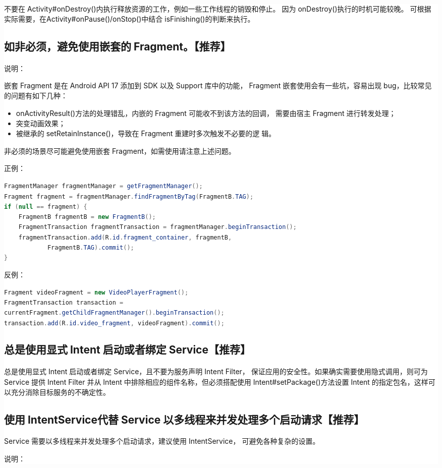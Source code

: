 不要在 Activity#onDestroy()内执行释放资源的工作，例如一些工作线程的销毁和停止。
因为 onDestroy()执行的时机可能较晚。
可根据实际需要，在Activity#onPause()/onStop()中结合 isFinishing()的判断来执行。

## 如非必须，避免使用嵌套的 Fragment。【推荐】

说明：

嵌套 Fragment 是在 Android API 17 添加到 SDK 以及 Support 库中的功能，
Fragment 嵌套使用会有一些坑，容易出现 bug，比较常见的问题有如下几种：

- onActivityResult()方法的处理错乱，内嵌的 Fragment 可能收不到该方法的回调，
需要由宿主 Fragment 进行转发处理；
- 突变动画效果；
- 被继承的 setRetainInstance()，导致在 Fragment 重建时多次触发不必要的逻
辑。

非必须的场景尽可能避免使用嵌套 Fragment，如需使用请注意上述问题。

正例：

```java
FragmentManager fragmentManager = getFragmentManager();
Fragment fragment = fragmentManager.findFragmentByTag(FragmentB.TAG);
if (null == fragment) {
    FragmentB fragmentB = new FragmentB();
    FragmentTransaction fragmentTransaction = fragmentManager.beginTransaction();
    fragmentTransaction.add(R.id.fragment_container, fragmentB,
            FragmentB.TAG).commit();
}
```

反例：

```java
Fragment videoFragment = new VideoPlayerFragment();
FragmentTransaction transaction = 
currentFragment.getChildFragmentManager().beginTransaction();
transaction.add(R.id.video_fragment, videoFragment).commit();
```

## 总是使用显式 Intent 启动或者绑定 Service【推荐】

总是使用显式 Intent 启动或者绑定 Service，且不要为服务声明 Intent Filter，
保证应用的安全性。如果确实需要使用隐式调用，则可为 Service 提供 Intent Filter
并从 Intent 中排除相应的组件名称，但必须搭配使用 Intent#setPackage()方法设置
Intent 的指定包名，这样可以充分消除目标服务的不确定性。

## 使用 IntentService代替 Service 以多线程来并发处理多个启动请求【推荐】

Service 需要以多线程来并发处理多个启动请求，建议使用 IntentService，
可避免各种复杂的设置。

说明：
